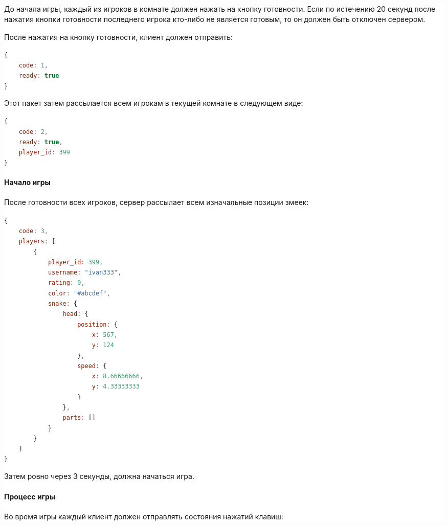 До начала игры, каждый из игроков в комнате должен нажать на кнопку готовности. Если по истечению 20 секунд после нажатия кнопки готовности последнего игрока кто-либо не является готовым, то он должен быть отключен сервером.

После нажатия на кнопку готовности, клиент должен отправить:
```js
{
    code: 1,
    ready: true
}
```

Этот пакет затем рассылается всем игрокам в текущей комнате в следующем виде:
```js
{
    code: 2,
    ready: true,
    player_id: 399
}
```

#### Начало игры
После готовности всех игроков, сервер рассылает всем изначальные позиции змеек:
```js
{
    code: 3,
    players: [
        {
            player_id: 399,
            username: "ivan333",
            rating: 0,
            color: "#abcdef",
            snake: {
                head: {
                    position: {
                        x: 567,
                        y: 124
                    },
                    speed: {
                        x: 8.66666666,
                        y: 4.33333333
                    }
                },
                parts: []
            }
        }
    ]
}
```

Затем ровно через 3 секунды, должна начаться игра.

#### Процесс игры
Во время игры каждый клиент должен отправлять состояния нажатий клавиш:
